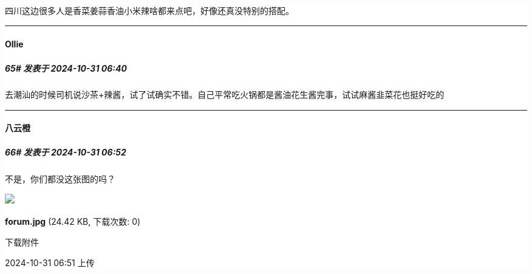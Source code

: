 四川这边很多人是香菜姜蒜香油小米辣啥都来点吧，好像还真没特别的搭配。


*****

####  Ollie  
##### 65#       发表于 2024-10-31 06:40

去潮汕的时候司机说沙茶+辣酱，试了试确实不错。自己平常吃火锅都是酱油花生酱完事，试试麻酱韭菜花也挺好吃的


*****

####  八云橙  
##### 66#       发表于 2024-10-31 06:52

不是，你们都没这张图的吗？

<img src="https://img.saraba1st.com/forum/202410/31/065159h69ll1tatowqo1qv.jpg" referrerpolicy="no-referrer">

<strong>forum.jpg</strong> (24.42 KB, 下载次数: 0)

下载附件

2024-10-31 06:51 上传


